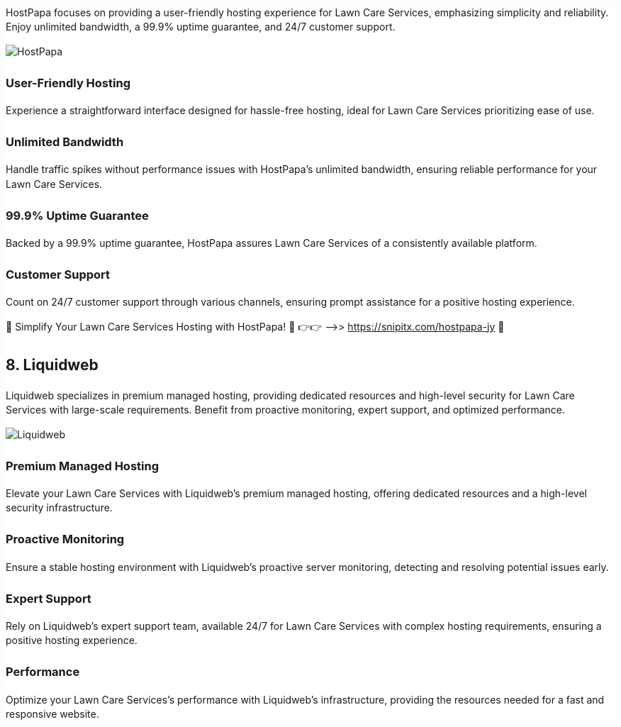HostPapa focuses on providing a user-friendly hosting experience for Lawn Care Services, emphasizing simplicity and reliability. Enjoy unlimited bandwidth, a 99.9% uptime guarantee, and 24/7 customer support.

![HostPapa](https://i.imgur.com/ouDTkvl.jpeg "HostPapa Hosting")

### User-Friendly Hosting
Experience a straightforward interface designed for hassle-free hosting, ideal for Lawn Care Services prioritizing ease of use.

### Unlimited Bandwidth
Handle traffic spikes without performance issues with HostPapa’s unlimited bandwidth, ensuring reliable performance for your Lawn Care Services.

### 99.9% Uptime Guarantee
Backed by a 99.9% uptime guarantee, HostPapa assures Lawn Care Services of a consistently available platform.

### Customer Support
Count on 24/7 customer support through various channels, ensuring prompt assistance for a positive hosting experience.

🌈 Simplify Your Lawn Care Services Hosting with HostPapa! 🚀
👉👉 -->> https://snipitx.com/hostpapa-jy 🚀

## 8. Liquidweb

Liquidweb specializes in premium managed hosting, providing dedicated resources and high-level security for Lawn Care Services with large-scale requirements. Benefit from proactive monitoring, expert support, and optimized performance.

![Liquidweb](https://i.imgur.com/4IvT9SC.jpeg "Liquidweb Hosting")

### Premium Managed Hosting
Elevate your Lawn Care Services with Liquidweb’s premium managed hosting, offering dedicated resources and a high-level security infrastructure.

### Proactive Monitoring
Ensure a stable hosting environment with Liquidweb’s proactive server monitoring, detecting and resolving potential issues early.

### Expert Support
Rely on Liquidweb’s expert support team, available 24/7 for Lawn Care Services with complex hosting requirements, ensuring a positive hosting experience.

### Performance
Optimize your Lawn Care Services’s performance with Liquidweb’s infrastructure, providing the resources needed for a fast and responsive website.
